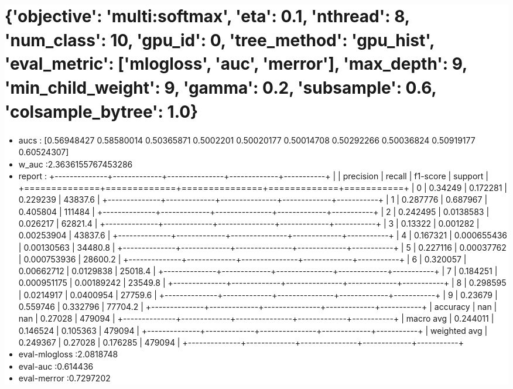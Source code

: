 

# {'objective': 'multi:softmax', 'eta': 0.1, 'nthread': 8, 'num_class': 10, 'gpu_id': 0, 'tree_method': 'gpu_hist', 'eval_metric': ['mlogloss', 'auc', 'merror'], 'max_depth': 9, 'min_child_weight': 9, 'gamma': 0.2, 'subsample': 0.6, 'colsample_bytree': 1.0}
- aucs :
[0.56948427 0.58580014 0.50365871 0.5002201  0.50020177 0.50014708
 0.50292266 0.50036824 0.50919177 0.60524307]
- w_auc :2.3636155767453286
- report :
+--------------+-------------+---------------+-------------+-----------+
|              |   precision |        recall |    f1-score |   support |
+==============+=============+===============+=============+===========+
| 0            |    0.34249  |   0.172281    | 0.229239    |   43837.6 |
+--------------+-------------+---------------+-------------+-----------+
| 1            |    0.287776 |   0.687967    | 0.405804    |  111484   |
+--------------+-------------+---------------+-------------+-----------+
| 2            |    0.242495 |   0.0138583   | 0.026217    |   62821.4 |
+--------------+-------------+---------------+-------------+-----------+
| 3            |    0.13322  |   0.001282    | 0.00253904  |   43837.6 |
+--------------+-------------+---------------+-------------+-----------+
| 4            |    0.167321 |   0.000655436 | 0.00130563  |   34480.8 |
+--------------+-------------+---------------+-------------+-----------+
| 5            |    0.227116 |   0.00037762  | 0.000753936 |   28600.2 |
+--------------+-------------+---------------+-------------+-----------+
| 6            |    0.320057 |   0.00662712  | 0.0129838   |   25018.4 |
+--------------+-------------+---------------+-------------+-----------+
| 7            |    0.184251 |   0.000951175 | 0.00189242  |   23549.8 |
+--------------+-------------+---------------+-------------+-----------+
| 8            |    0.298595 |   0.0214917   | 0.0400954   |   27759.6 |
+--------------+-------------+---------------+-------------+-----------+
| 9            |    0.23679  |   0.559746    | 0.332796    |   77704.2 |
+--------------+-------------+---------------+-------------+-----------+
| accuracy     |  nan        | nan           | 0.27028     |  479094   |
+--------------+-------------+---------------+-------------+-----------+
| macro avg    |    0.244011 |   0.146524    | 0.105363    |  479094   |
+--------------+-------------+---------------+-------------+-----------+
| weighted avg |    0.249367 |   0.27028     | 0.176285    |  479094   |
+--------------+-------------+---------------+-------------+-----------+
- eval-mlogloss :2.0818748
- eval-auc :0.614436
- eval-merror :0.7297202
